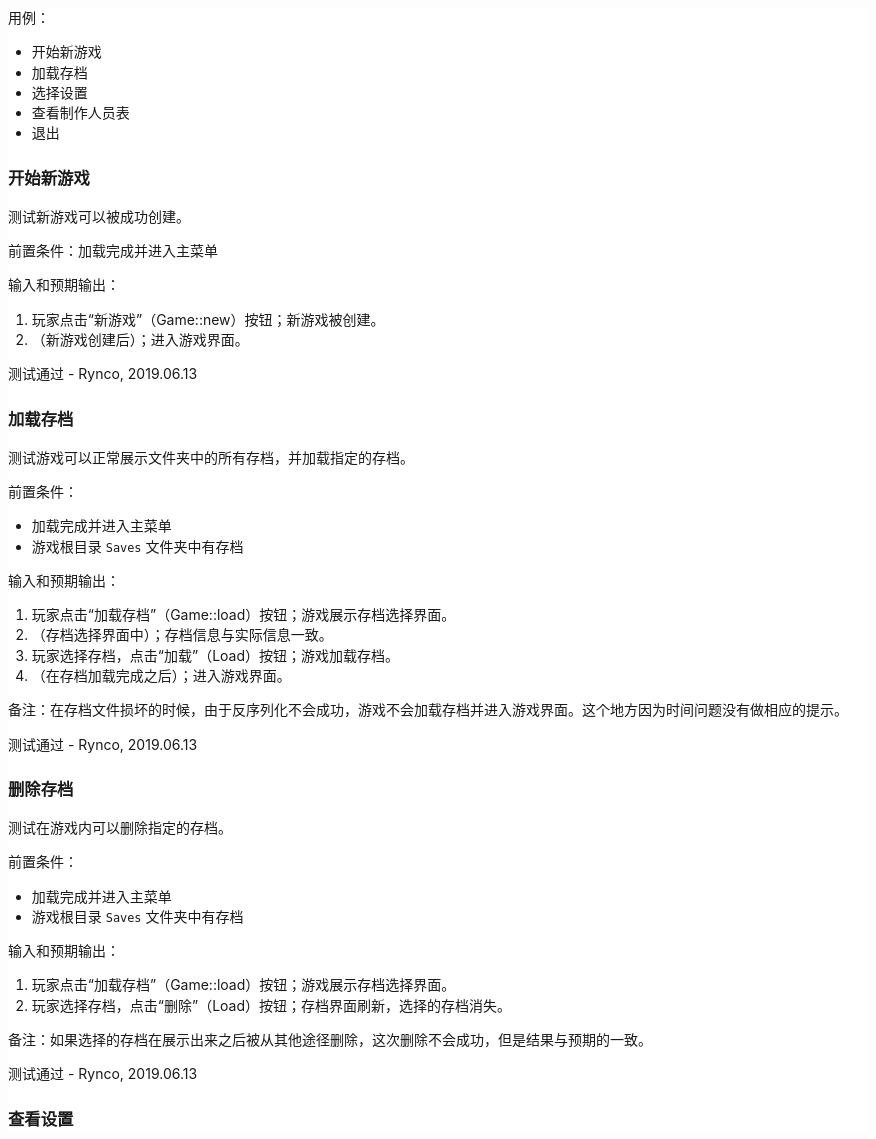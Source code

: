 用例：

- 开始新游戏
- 加载存档
- 选择设置
- 查看制作人员表
- 退出

### 开始新游戏

测试新游戏可以被成功创建。

前置条件：加载完成并进入主菜单

输入和预期输出：

1. 玩家点击“新游戏”（Game::new）按钮；新游戏被创建。
2. （新游戏创建后）；进入游戏界面。

测试通过 - Rynco, 2019.06.13

### 加载存档

测试游戏可以正常展示文件夹中的所有存档，并加载指定的存档。

前置条件：

- 加载完成并进入主菜单
- 游戏根目录 `Saves` 文件夹中有存档

输入和预期输出：

1. 玩家点击“加载存档”（Game::load）按钮；游戏展示存档选择界面。
2. （存档选择界面中）；存档信息与实际信息一致。
3. 玩家选择存档，点击“加载”（Load）按钮；游戏加载存档。
4. （在存档加载完成之后）；进入游戏界面。

备注：在存档文件损坏的时候，由于反序列化不会成功，游戏不会加载存档并进入游戏界面。这个地方因为时间问题没有做相应的提示。

测试通过 - Rynco, 2019.06.13

### 删除存档

测试在游戏内可以删除指定的存档。

前置条件：

- 加载完成并进入主菜单
- 游戏根目录 `Saves` 文件夹中有存档

输入和预期输出：

1. 玩家点击“加载存档”（Game::load）按钮；游戏展示存档选择界面。
2. 玩家选择存档，点击“删除”（Load）按钮；存档界面刷新，选择的存档消失。

备注：如果选择的存档在展示出来之后被从其他途径删除，这次删除不会成功，但是结果与预期的一致。

测试通过 - Rynco, 2019.06.13

### 查看设置
